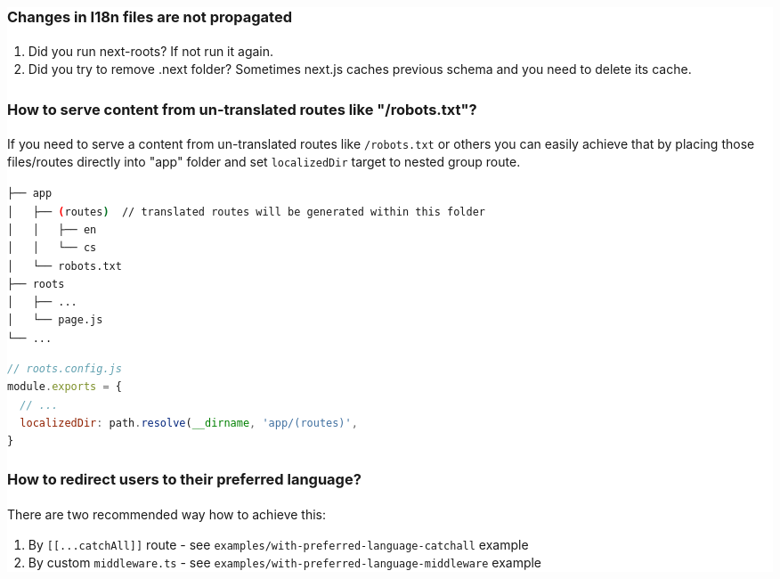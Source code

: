 ### Changes in I18n files are not propagated

1. Did you run next-roots? If not run it again.
2. Did you try to remove .next folder? Sometimes next.js caches previous schema and you need to delete its cache.

### How to serve content from un-translated routes like "/robots.txt"?

If you need to serve a content from un-translated routes like `/robots.txt` or others you can easily achieve that by placing those files/routes directly into "app" folder and set `localizedDir` target to nested group route.

```bash
├── app
│   ├── (routes)  // translated routes will be generated within this folder
│   │   ├── en
│   │   └── cs
│   └── robots.txt
├── roots
│   ├── ...
│   └── page.js
└── ...
```

```js
// roots.config.js
module.exports = {
  // ...
  localizedDir: path.resolve(__dirname, 'app/(routes)',
}
```

### How to redirect users to their preferred language?

There are two recommended way how to achieve this:

1. By `[[...catchAll]]` route - see `examples/with-preferred-language-catchall` example
2. By custom `middleware.ts` - see `examples/with-preferred-language-middleware` example
